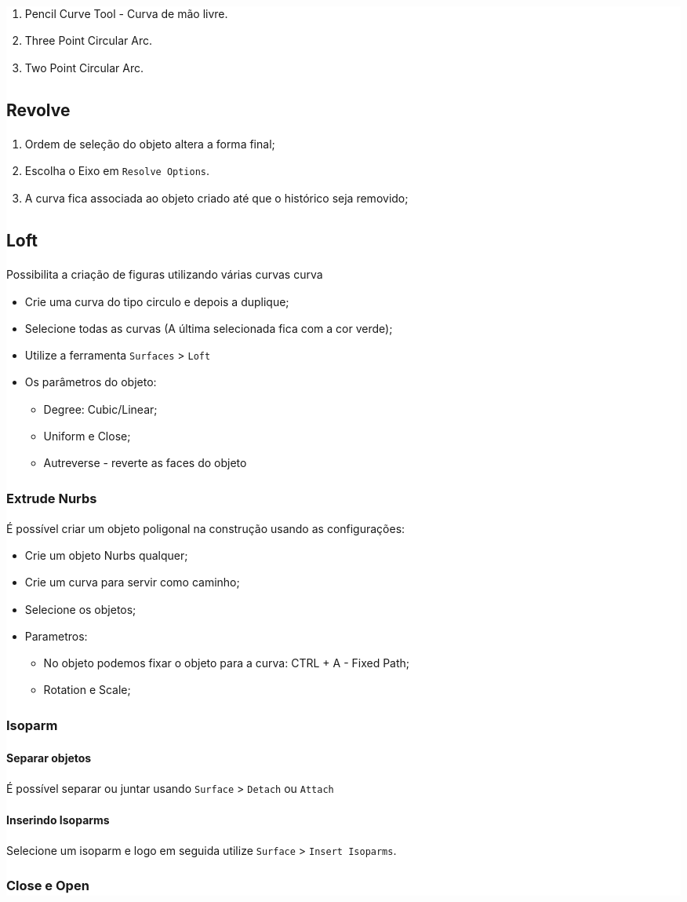 1. Pencil Curve Tool - Curva de mão livre.

1. Three Point Circular Arc.

1. Two Point Circular Arc.

## Revolve
  
1. Ordem de seleção do objeto altera a forma final;

1. Escolha o Eixo em `Resolve Options`.

1. A curva fica associada ao objeto criado até que o histórico seja removido;

## Loft

Possibilita a criação de figuras utilizando várias curvas curva

- Crie uma curva do tipo circulo e depois a duplique;

- Selecione todas as curvas (A última selecionada fica com a cor verde);

- Utilize a ferramenta `Surfaces` > `Loft`

- Os parâmetros do objeto:
  - Degree: Cubic/Linear;

  - Uniform e Close;
  
  - Autreverse - reverte as faces do objeto

### Extrude Nurbs

É possível criar um objeto poligonal na construção usando as configurações:

- Crie um objeto Nurbs qualquer;

- Crie um curva para servir como caminho;

- Selecione os objetos;

- Parametros:
  
  - No objeto podemos fixar o objeto para a curva: CTRL + A - Fixed Path;

  - Rotation e Scale;

### Isoparm
  
#### Separar objetos

É possível separar ou juntar usando `Surface` > `Detach` ou `Attach`

#### Inserindo Isoparms

Selecione um isoparm e logo em seguida utilize `Surface` > `Insert Isoparms`.

### Close e Open
